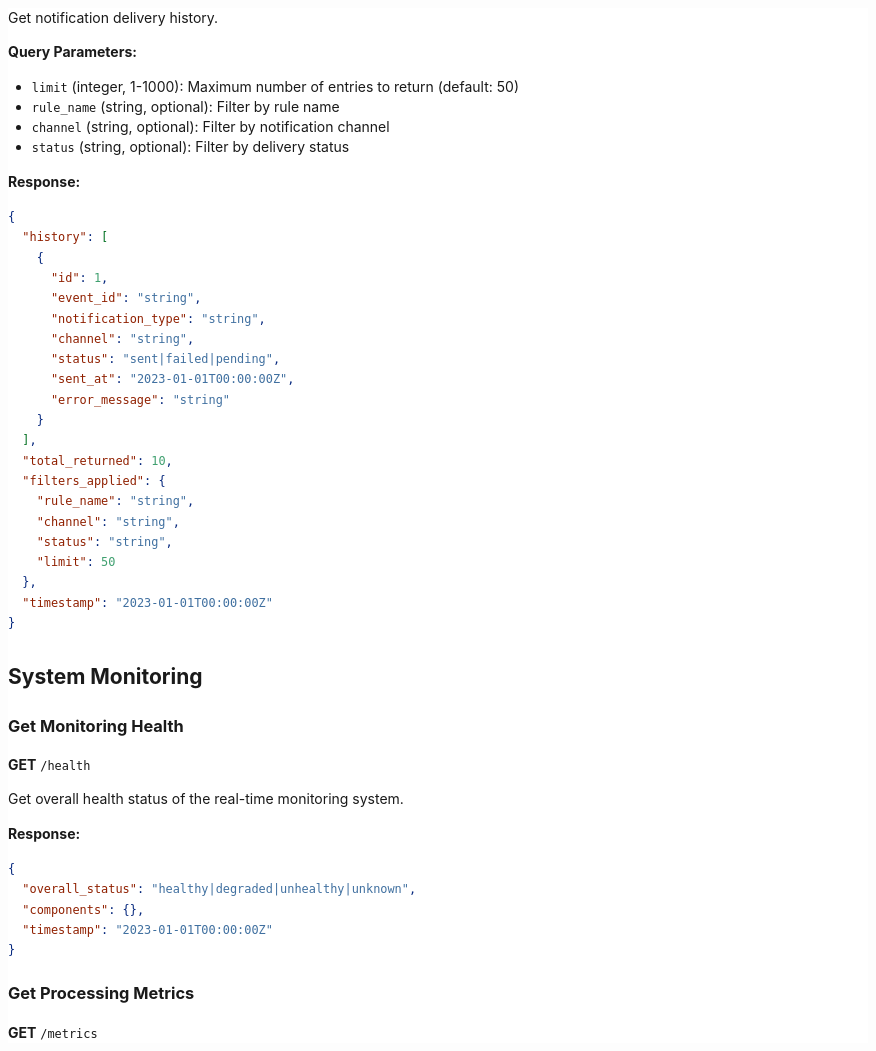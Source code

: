 Get notification delivery history.

**Query Parameters:**
- `limit` (integer, 1-1000): Maximum number of entries to return (default: 50)
- `rule_name` (string, optional): Filter by rule name
- `channel` (string, optional): Filter by notification channel
- `status` (string, optional): Filter by delivery status

**Response:**
```json
{
  "history": [
    {
      "id": 1,
      "event_id": "string",
      "notification_type": "string",
      "channel": "string",
      "status": "sent|failed|pending",
      "sent_at": "2023-01-01T00:00:00Z",
      "error_message": "string"
    }
  ],
  "total_returned": 10,
  "filters_applied": {
    "rule_name": "string",
    "channel": "string",
    "status": "string",
    "limit": 50
  },
  "timestamp": "2023-01-01T00:00:00Z"
}
```

## System Monitoring

### Get Monitoring Health

**GET** `/health`

Get overall health status of the real-time monitoring system.

**Response:**
```json
{
  "overall_status": "healthy|degraded|unhealthy|unknown",
  "components": {},
  "timestamp": "2023-01-01T00:00:00Z"
}
```

### Get Processing Metrics

**GET** `/metrics`
